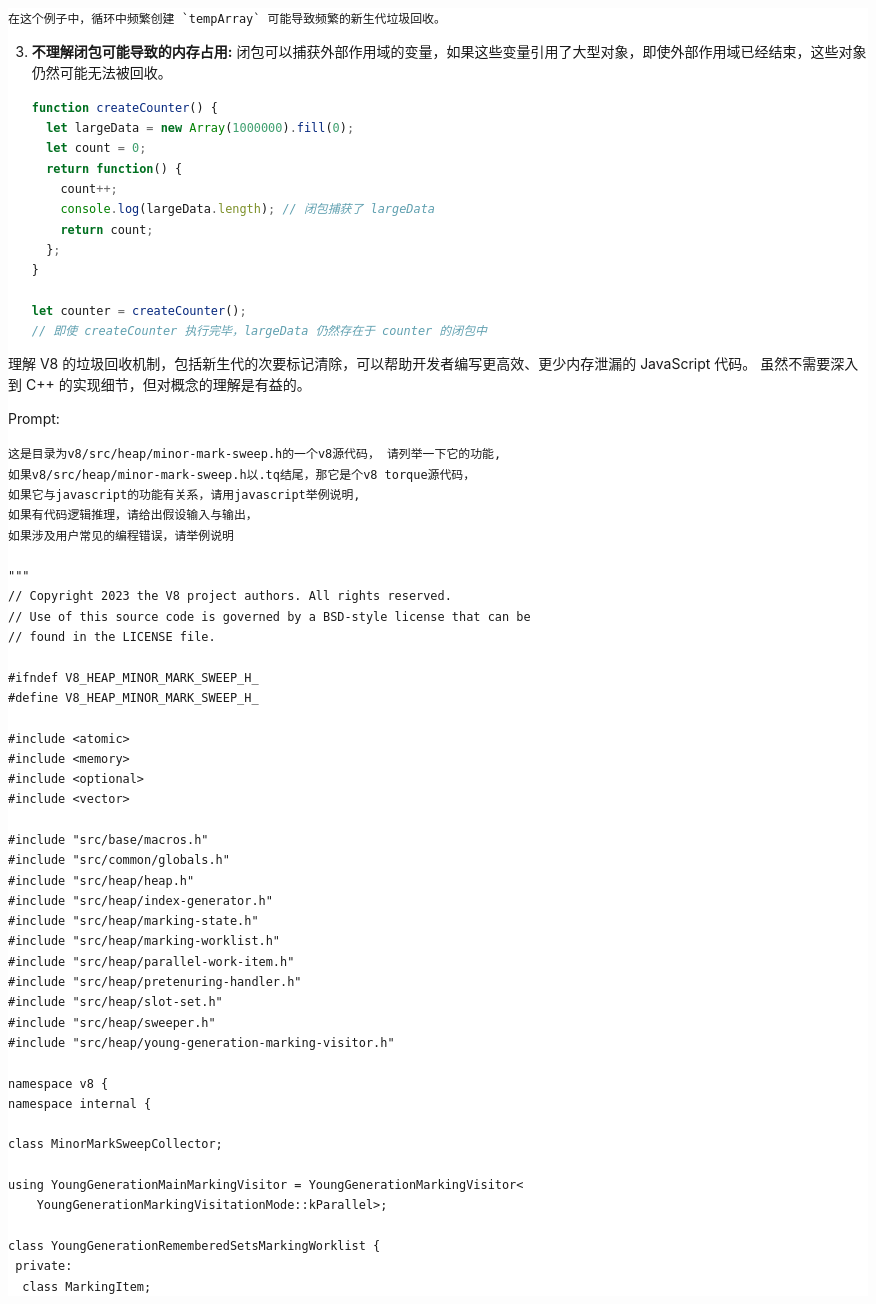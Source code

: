     在这个例子中，循环中频繁创建 `tempArray` 可能导致频繁的新生代垃圾回收。

3. **不理解闭包可能导致的内存占用:**  闭包可以捕获外部作用域的变量，如果这些变量引用了大型对象，即使外部作用域已经结束，这些对象仍然可能无法被回收。

    ```javascript
    function createCounter() {
      let largeData = new Array(1000000).fill(0);
      let count = 0;
      return function() {
        count++;
        console.log(largeData.length); // 闭包捕获了 largeData
        return count;
      };
    }

    let counter = createCounter();
    // 即使 createCounter 执行完毕，largeData 仍然存在于 counter 的闭包中
    ```

理解 V8 的垃圾回收机制，包括新生代的次要标记清除，可以帮助开发者编写更高效、更少内存泄漏的 JavaScript 代码。 虽然不需要深入到 C++ 的实现细节，但对概念的理解是有益的。

Prompt: 
```
这是目录为v8/src/heap/minor-mark-sweep.h的一个v8源代码， 请列举一下它的功能, 
如果v8/src/heap/minor-mark-sweep.h以.tq结尾，那它是个v8 torque源代码，
如果它与javascript的功能有关系，请用javascript举例说明,
如果有代码逻辑推理，请给出假设输入与输出，
如果涉及用户常见的编程错误，请举例说明

"""
// Copyright 2023 the V8 project authors. All rights reserved.
// Use of this source code is governed by a BSD-style license that can be
// found in the LICENSE file.

#ifndef V8_HEAP_MINOR_MARK_SWEEP_H_
#define V8_HEAP_MINOR_MARK_SWEEP_H_

#include <atomic>
#include <memory>
#include <optional>
#include <vector>

#include "src/base/macros.h"
#include "src/common/globals.h"
#include "src/heap/heap.h"
#include "src/heap/index-generator.h"
#include "src/heap/marking-state.h"
#include "src/heap/marking-worklist.h"
#include "src/heap/parallel-work-item.h"
#include "src/heap/pretenuring-handler.h"
#include "src/heap/slot-set.h"
#include "src/heap/sweeper.h"
#include "src/heap/young-generation-marking-visitor.h"

namespace v8 {
namespace internal {

class MinorMarkSweepCollector;

using YoungGenerationMainMarkingVisitor = YoungGenerationMarkingVisitor<
    YoungGenerationMarkingVisitationMode::kParallel>;

class YoungGenerationRememberedSetsMarkingWorklist {
 private:
  class MarkingItem;

```